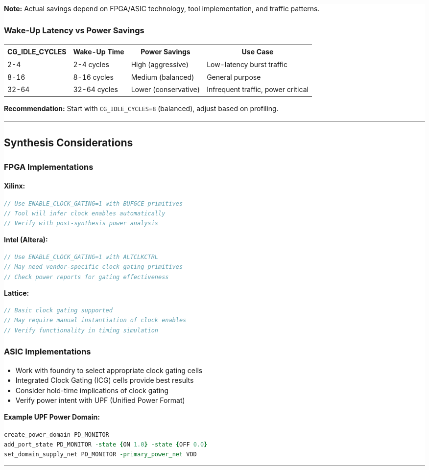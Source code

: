 **Note:** Actual savings depend on FPGA/ASIC technology, tool implementation, and traffic patterns.

### Wake-Up Latency vs Power Savings

| CG_IDLE_CYCLES | Wake-Up Time | Power Savings | Use Case |
|----------------|--------------|---------------|----------|
| 2-4 | 2-4 cycles | High (aggressive) | Low-latency burst traffic |
| 8-16 | 8-16 cycles | Medium (balanced) | General purpose |
| 32-64 | 32-64 cycles | Lower (conservative) | Infrequent traffic, power critical |

**Recommendation:** Start with `CG_IDLE_CYCLES=8` (balanced), adjust based on profiling.

---

## Synthesis Considerations

### FPGA Implementations

**Xilinx:**
```systemverilog
// Use ENABLE_CLOCK_GATING=1 with BUFGCE primitives
// Tool will infer clock enables automatically
// Verify with post-synthesis power analysis
```

**Intel (Altera):**
```systemverilog
// Use ENABLE_CLOCK_GATING=1 with ALTCLKCTRL
// May need vendor-specific clock gating primitives
// Check power reports for gating effectiveness
```

**Lattice:**
```systemverilog
// Basic clock gating supported
// May require manual instantiation of clock enables
// Verify functionality in timing simulation
```

### ASIC Implementations

- Work with foundry to select appropriate clock gating cells
- Integrated Clock Gating (ICG) cells provide best results
- Consider hold-time implications of clock gating
- Verify power intent with UPF (Unified Power Format)

**Example UPF Power Domain:**
```tcl
create_power_domain PD_MONITOR
add_port_state PD_MONITOR -state {ON 1.0} -state {OFF 0.0}
set_domain_supply_net PD_MONITOR -primary_power_net VDD
```

---